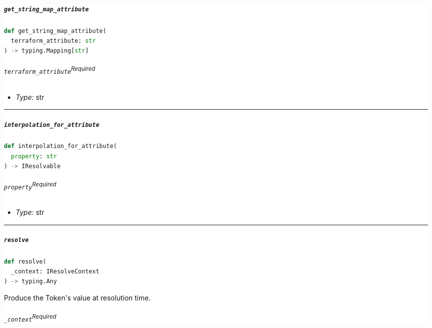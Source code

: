 ##### `get_string_map_attribute` <a name="get_string_map_attribute" id="@cdktf/provider-datadog.dataDatadogLogsIndexes.DataDatadogLogsIndexesLogsIndexesExclusionFilterFilterOutputReference.getStringMapAttribute"></a>

```python
def get_string_map_attribute(
  terraform_attribute: str
) -> typing.Mapping[str]
```

###### `terraform_attribute`<sup>Required</sup> <a name="terraform_attribute" id="@cdktf/provider-datadog.dataDatadogLogsIndexes.DataDatadogLogsIndexesLogsIndexesExclusionFilterFilterOutputReference.getStringMapAttribute.parameter.terraformAttribute"></a>

- *Type:* str

---

##### `interpolation_for_attribute` <a name="interpolation_for_attribute" id="@cdktf/provider-datadog.dataDatadogLogsIndexes.DataDatadogLogsIndexesLogsIndexesExclusionFilterFilterOutputReference.interpolationForAttribute"></a>

```python
def interpolation_for_attribute(
  property: str
) -> IResolvable
```

###### `property`<sup>Required</sup> <a name="property" id="@cdktf/provider-datadog.dataDatadogLogsIndexes.DataDatadogLogsIndexesLogsIndexesExclusionFilterFilterOutputReference.interpolationForAttribute.parameter.property"></a>

- *Type:* str

---

##### `resolve` <a name="resolve" id="@cdktf/provider-datadog.dataDatadogLogsIndexes.DataDatadogLogsIndexesLogsIndexesExclusionFilterFilterOutputReference.resolve"></a>

```python
def resolve(
  _context: IResolveContext
) -> typing.Any
```

Produce the Token's value at resolution time.

###### `_context`<sup>Required</sup> <a name="_context" id="@cdktf/provider-datadog.dataDatadogLogsIndexes.DataDatadogLogsIndexesLogsIndexesExclusionFilterFilterOutputReference.resolve.parameter._context"></a>
